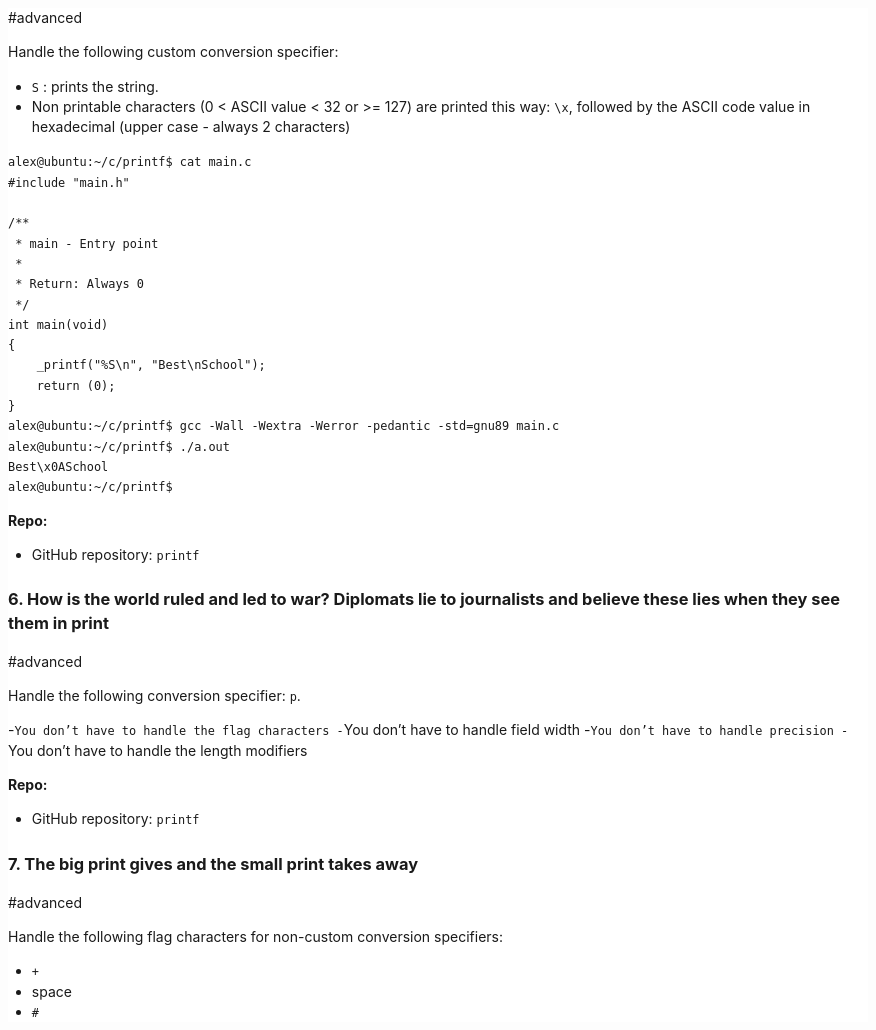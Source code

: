 #advanced

Handle the following custom conversion specifier:

-   `S` : prints the string.
-   Non printable characters (0 < ASCII value < 32 or >= 127) are printed this way: `\x`, followed by the ASCII code value in hexadecimal (upper case - always 2 characters)
```
alex@ubuntu:~/c/printf$ cat main.c
#include "main.h"

/**
 * main - Entry point
 *
 * Return: Always 0
 */
int main(void)
{
    _printf("%S\n", "Best\nSchool");
    return (0);
}
alex@ubuntu:~/c/printf$ gcc -Wall -Wextra -Werror -pedantic -std=gnu89 main.c
alex@ubuntu:~/c/printf$ ./a.out
Best\x0ASchool
alex@ubuntu:~/c/printf$
```

**Repo:**

-   GitHub repository: `printf`

### 6\. How is the world ruled and led to war? Diplomats lie to journalists and believe these lies when they see them in print

#advanced

Handle the following conversion specifier: `p`.

-`You don’t have to handle the flag characters
-`You don’t have to handle field width
-`You don’t have to handle precision
-`You don’t have to handle the length modifiers

**Repo:**

-   GitHub repository: `printf`

### 7\. The big print gives and the small print takes away

#advanced

Handle the following flag characters for non-custom conversion specifiers:

-   `+`
-   space
-   `#`
